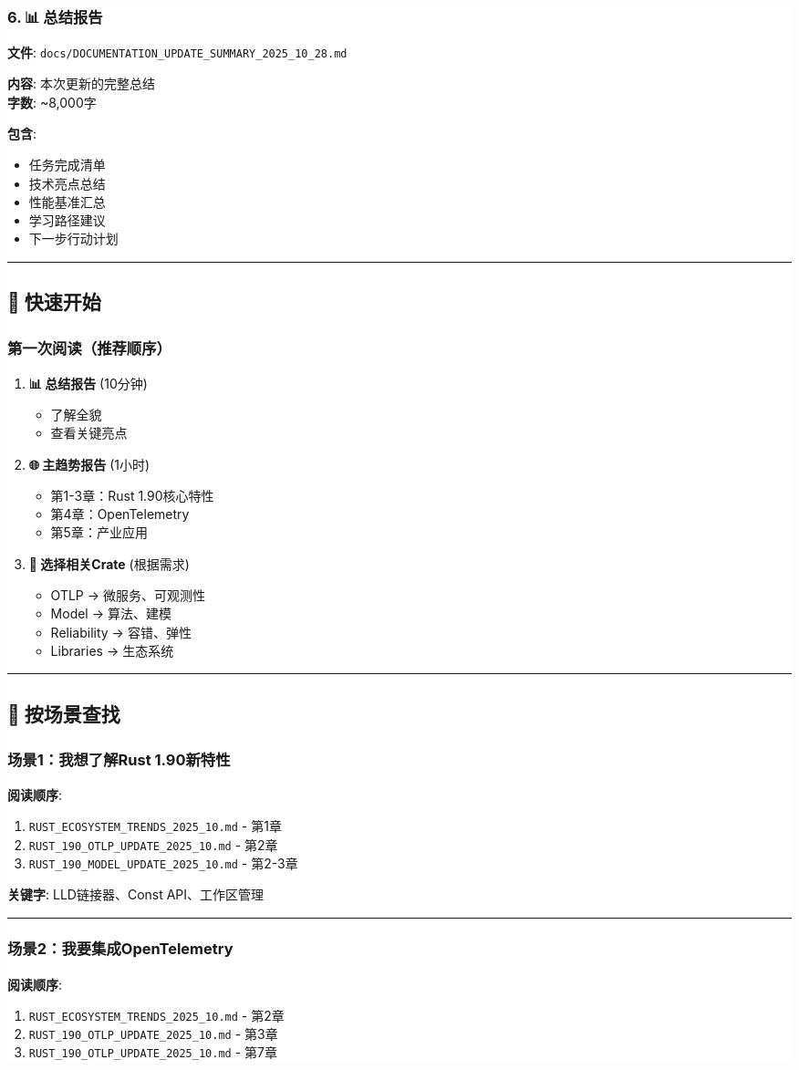 
### 6. 📊 总结报告
**文件**: `docs/DOCUMENTATION_UPDATE_SUMMARY_2025_10_28.md`

**内容**: 本次更新的完整总结  
**字数**: ~8,000字

**包含**:
- 任务完成清单
- 技术亮点总结
- 性能基准汇总
- 学习路径建议
- 下一步行动计划

---

## 🚀 快速开始

### 第一次阅读（推荐顺序）

1. **📊 总结报告** (10分钟)
   - 了解全貌
   - 查看关键亮点

2. **🌐 主趋势报告** (1小时)
   - 第1-3章：Rust 1.90核心特性
   - 第4章：OpenTelemetry
   - 第5章：产业应用

3. **📡 选择相关Crate** (根据需求)
   - OTLP → 微服务、可观测性
   - Model → 算法、建模
   - Reliability → 容错、弹性
   - Libraries → 生态系统

---

## 🎯 按场景查找

### 场景1：我想了解Rust 1.90新特性
**阅读顺序**:
1. `RUST_ECOSYSTEM_TRENDS_2025_10.md` - 第1章
2. `RUST_190_OTLP_UPDATE_2025_10.md` - 第2章
3. `RUST_190_MODEL_UPDATE_2025_10.md` - 第2-3章

**关键字**: LLD链接器、Const API、工作区管理

---

### 场景2：我要集成OpenTelemetry
**阅读顺序**:
1. `RUST_ECOSYSTEM_TRENDS_2025_10.md` - 第2章
2. `RUST_190_OTLP_UPDATE_2025_10.md` - 第3章
3. `RUST_190_OTLP_UPDATE_2025_10.md` - 第7章
